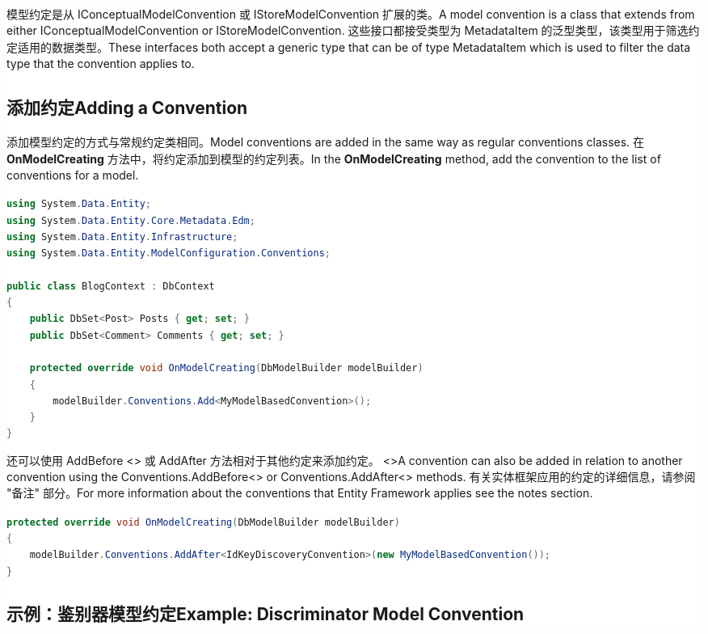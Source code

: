 <span data-ttu-id="41b78-115">模型约定是从 IConceptualModelConvention 或 IStoreModelConvention 扩展的类。</span><span class="sxs-lookup"><span data-stu-id="41b78-115">A model convention is a class that extends from either IConceptualModelConvention or IStoreModelConvention.</span></span>  <span data-ttu-id="41b78-116">这些接口都接受类型为 MetadataItem 的泛型类型，该类型用于筛选约定适用的数据类型。</span><span class="sxs-lookup"><span data-stu-id="41b78-116">These interfaces both accept a generic type that can be of type MetadataItem which is used to filter the data type that the convention applies to.</span></span>  

## <a name="adding-a-convention"></a><span data-ttu-id="41b78-117">添加约定</span><span class="sxs-lookup"><span data-stu-id="41b78-117">Adding a Convention</span></span>   

<span data-ttu-id="41b78-118">添加模型约定的方式与常规约定类相同。</span><span class="sxs-lookup"><span data-stu-id="41b78-118">Model conventions are added in the same way as regular conventions classes.</span></span> <span data-ttu-id="41b78-119">在 **OnModelCreating** 方法中，将约定添加到模型的约定列表。</span><span class="sxs-lookup"><span data-stu-id="41b78-119">In the **OnModelCreating** method, add the convention to the list of conventions for a model.</span></span>  

``` csharp
using System.Data.Entity;
using System.Data.Entity.Core.Metadata.Edm;
using System.Data.Entity.Infrastructure;
using System.Data.Entity.ModelConfiguration.Conventions;

public class BlogContext : DbContext  
{  
    public DbSet<Post> Posts { get; set; }  
    public DbSet<Comment> Comments { get; set; }  

    protected override void OnModelCreating(DbModelBuilder modelBuilder)  
    {  
        modelBuilder.Conventions.Add<MyModelBasedConvention>();  
    }  
}
```  

<span data-ttu-id="41b78-120">还可以使用 AddBefore \<\> 或 AddAfter 方法相对于其他约定来添加约定。 \<\></span><span class="sxs-lookup"><span data-stu-id="41b78-120">A convention can also be added in relation to another convention using the Conventions.AddBefore\<\> or Conventions.AddAfter\<\> methods.</span></span> <span data-ttu-id="41b78-121">有关实体框架应用的约定的详细信息，请参阅 "备注" 部分。</span><span class="sxs-lookup"><span data-stu-id="41b78-121">For more information about the conventions that Entity Framework applies see the notes section.</span></span>  

``` csharp
protected override void OnModelCreating(DbModelBuilder modelBuilder)
{
    modelBuilder.Conventions.AddAfter<IdKeyDiscoveryConvention>(new MyModelBasedConvention());
}
```  

## <a name="example-discriminator-model-convention"></a><span data-ttu-id="41b78-122">示例：鉴别器模型约定</span><span class="sxs-lookup"><span data-stu-id="41b78-122">Example: Discriminator Model Convention</span></span>  
